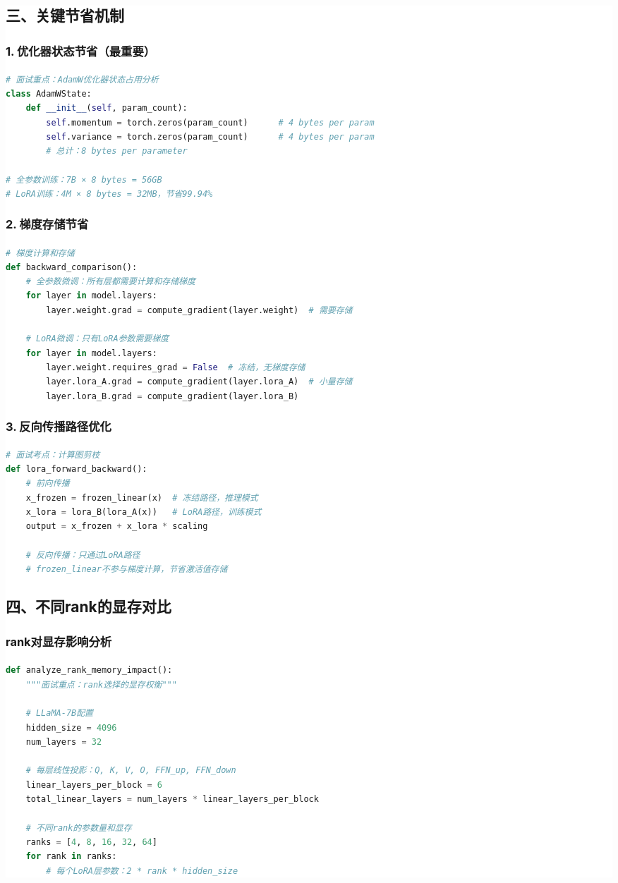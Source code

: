 ## 三、关键节省机制

### 1. 优化器状态节省（最重要）
```python
# 面试重点：AdamW优化器状态占用分析
class AdamWState:
    def __init__(self, param_count):
        self.momentum = torch.zeros(param_count)      # 4 bytes per param
        self.variance = torch.zeros(param_count)      # 4 bytes per param
        # 总计：8 bytes per parameter
        
# 全参数训练：7B × 8 bytes = 56GB
# LoRA训练：4M × 8 bytes = 32MB，节省99.94%
```

### 2. 梯度存储节省
```python
# 梯度计算和存储
def backward_comparison():
    # 全参数微调：所有层都需要计算和存储梯度
    for layer in model.layers:
        layer.weight.grad = compute_gradient(layer.weight)  # 需要存储
        
    # LoRA微调：只有LoRA参数需要梯度
    for layer in model.layers:
        layer.weight.requires_grad = False  # 冻结，无梯度存储
        layer.lora_A.grad = compute_gradient(layer.lora_A)  # 小量存储
        layer.lora_B.grad = compute_gradient(layer.lora_B)
```

### 3. 反向传播路径优化
```python
# 面试考点：计算图剪枝
def lora_forward_backward():
    # 前向传播
    x_frozen = frozen_linear(x)  # 冻结路径，推理模式
    x_lora = lora_B(lora_A(x))   # LoRA路径，训练模式
    output = x_frozen + x_lora * scaling
    
    # 反向传播：只通过LoRA路径
    # frozen_linear不参与梯度计算，节省激活值存储
```

## 四、不同rank的显存对比

### rank对显存影响分析
```python
def analyze_rank_memory_impact():
    """面试重点：rank选择的显存权衡"""
    
    # LLaMA-7B配置
    hidden_size = 4096
    num_layers = 32
    
    # 每层线性投影：Q, K, V, O, FFN_up, FFN_down
    linear_layers_per_block = 6
    total_linear_layers = num_layers * linear_layers_per_block
    
    # 不同rank的参数量和显存
    ranks = [4, 8, 16, 32, 64]
    for rank in ranks:
        # 每个LoRA层参数：2 * rank * hidden_size
```